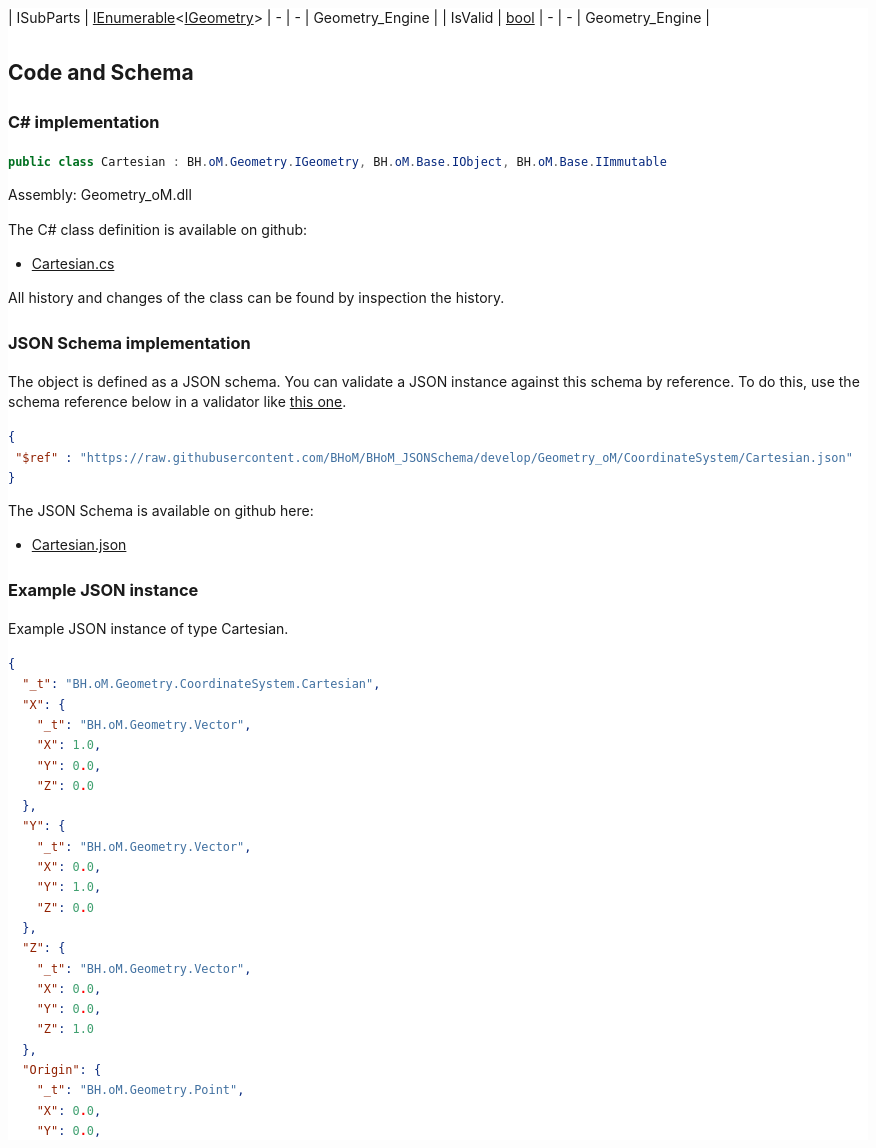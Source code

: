 | ISubParts | [IEnumerable](https://learn.microsoft.com/en-us/dotnet/api/System.Collections.Generic.IEnumerable-1?view=netstandard-2.0)&lt;[IGeometry](/api/oM/Dimensional/Geometry/Interface/IGeometry)&gt; | - | - | Geometry_Engine |
| IsValid | [bool](https://learn.microsoft.com/en-us/dotnet/api/System.Boolean?view=netstandard-2.0) | - | - | Geometry_Engine |


## Code and Schema

### C# implementation

``` C# title="C#"
public class Cartesian : BH.oM.Geometry.IGeometry, BH.oM.Base.IObject, BH.oM.Base.IImmutable
```

Assembly: Geometry_oM.dll

The C# class definition is available on github:

- [Cartesian.cs](https://github.com/BHoM/BHoM/blob/develop/Geometry_oM/CoordinateSystem\Cartesian.cs)

All history and changes of the class can be found by inspection the history.
### JSON Schema implementation

The object is defined as a JSON schema. You can validate a JSON instance against this schema by reference. To do this, use the schema reference below in a validator like [this one](https://www.jsonschemavalidator.net/).

``` json title="JSON Schema"
{
 "$ref" : "https://raw.githubusercontent.com/BHoM/BHoM_JSONSchema/develop/Geometry_oM/CoordinateSystem/Cartesian.json"
}
```

The JSON Schema is available on github here:

- [Cartesian.json](https://github.com/BHoM/BHoM_JSONSchema/blob/develop/Geometry_oM/CoordinateSystem/Cartesian.json)
### Example JSON instance

Example JSON instance of type Cartesian.

``` json title="Example JSON"
{
  "_t": "BH.oM.Geometry.CoordinateSystem.Cartesian",
  "X": {
    "_t": "BH.oM.Geometry.Vector",
    "X": 1.0,
    "Y": 0.0,
    "Z": 0.0
  },
  "Y": {
    "_t": "BH.oM.Geometry.Vector",
    "X": 0.0,
    "Y": 1.0,
    "Z": 0.0
  },
  "Z": {
    "_t": "BH.oM.Geometry.Vector",
    "X": 0.0,
    "Y": 0.0,
    "Z": 1.0
  },
  "Origin": {
    "_t": "BH.oM.Geometry.Point",
    "X": 0.0,
    "Y": 0.0,
```